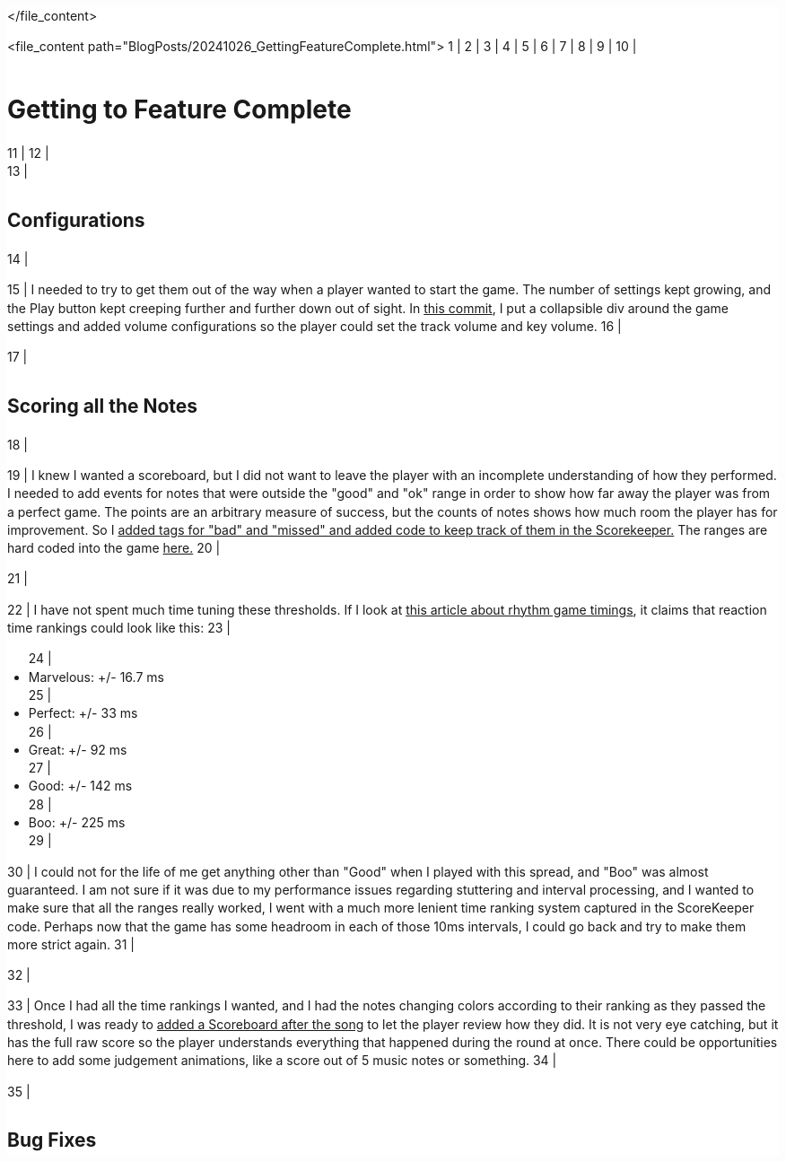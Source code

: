 </file_content>

<file_content path="BlogPosts/20241026_GettingFeatureComplete.html">
 1 | <!DOCTYPE html>
 2 | <html lang="en">
 3 | <head>
 4 |     <meta charset="UTF-8">
 5 |     <meta name="viewport" content="width=device-width, initial-scale=1.0">
 6 |     <title>10-26-2024 - Getting to Feature Complete</title>
 7 |     <link rel="stylesheet" href="https://unpkg.com/purecss@2.0.3/build/pure-min.css" />
 8 | </head>
 9 | <body>
10 |     <h1>Getting to Feature Complete</h1>
11 | 
12 |     <div>
13 |         <h2>Configurations</h2>
14 |         <p>
15 |             I needed to try to get them out of the way when a player wanted to start the game.  The number of settings kept growing, and the Play button kept creeping further and further down out of sight.  In <a href="https://github.com/austin183/austin183.github.io/commit/d871fb0632038c78337aa512bc2c859032912dfe?diff=split">this commit</a>, I put a collapsible div around the game settings and added volume configurations so the player could set the track volume and key volume.
16 |         </p>
17 |         <h2>Scoring all the Notes</h2>
18 |         <p>
19 |             I knew I wanted a scoreboard, but I did not want to leave the player with an incomplete understanding of how they performed.  I needed to add events for notes that were outside the "good" and "ok" range in order to show how far away the player was from a perfect game.  The points are an arbitrary measure of success, but the counts of notes shows how much room the player has for improvement.  So I <a href="https://github.com/austin183/austin183.github.io/commit/1209fa4d86df3eda7fcef91317146d373218a44f#diff-d1b0737101e0f3090db006772fef899daeebba8ec9c12d1dd483672b5eeff828R58">added tags for "bad" and "missed" and added code to keep track of them in the Scorekeeper.</a>  The ranges are hard coded into the game <a href="https://github.com/austin183/austin183.github.io/blob/1209fa4d86df3eda7fcef91317146d373218a44f/MidiSongBuilder/MyComponents/ScoreKeeper.js#L2-L6">here.</a>
20 |         </p>
21 |         <p>
22 |             I have not spent much time tuning these thresholds.  If I look at <a href="https://steemit.com/gaming/@shello/welcome-to-the-zone-part-1-a-game-of-milliseconds-speed-of-light-gameplay-and-the-feeling-of-time-slowing-down">this article about rhythm game timings</a>, it claims that reaction time rankings could look like this:
23 |             <ul>
24 |                 <li>Marvelous: +/- 16.7 ms</li>
25 |                 <li>Perfect: +/- 33 ms</li>
26 |                 <li>Great: +/- 92 ms</li>
27 |                 <li>Good: +/- 142 ms</li>
28 |                 <li>Boo: +/- 225 ms</li>
29 |             </ul>
30 |             I could not for the life of me get anything other than "Good" when I played with this spread, and "Boo" was almost guaranteed.  I am not sure if it was due to my performance issues regarding stuttering and interval processing, and I wanted to make sure that all the ranges really worked, I went with a much more lenient time ranking system captured in the ScoreKeeper code.  Perhaps now that the game has some headroom in each of those 10ms intervals, I could go back and try to make them more strict again.
31 |         </p>
32 |         <p>
33 |             Once I had all the time rankings I wanted, and I had the notes changing colors according to their ranking as they passed the threshold, I was ready to <a href="https://github.com/austin183/austin183.github.io/commit/30eb35cd319ef0efbbc86ba62e1a8962807ea13d">added a Scoreboard after the song</a> to let the player review how they did.  It is not very eye catching, but it has the full raw score so the player understands everything that happened during the round at once.  There could be opportunities here to add some judgement animations, like a score out of 5 music notes or something.
34 |         </p>
35 |         <h2>Bug Fixes</h2>